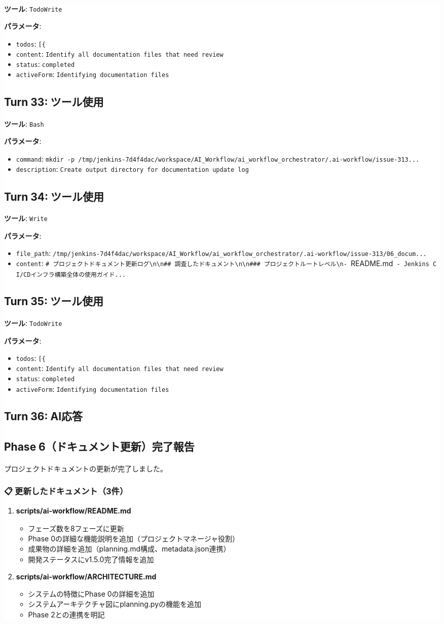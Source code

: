 **ツール**: `TodoWrite`

**パラメータ**:
- `todos`: `[{`
- `content`: `Identify all documentation files that need review`
- `status`: `completed`
- `activeForm`: `Identifying documentation files`

## Turn 33: ツール使用

**ツール**: `Bash`

**パラメータ**:
- `command`: `mkdir -p /tmp/jenkins-7d4f4dac/workspace/AI_Workflow/ai_workflow_orchestrator/.ai-workflow/issue-313...`
- `description`: `Create output directory for documentation update log`

## Turn 34: ツール使用

**ツール**: `Write`

**パラメータ**:
- `file_path`: `/tmp/jenkins-7d4f4dac/workspace/AI_Workflow/ai_workflow_orchestrator/.ai-workflow/issue-313/06_docum...`
- `content`: `# プロジェクトドキュメント更新ログ\n\n## 調査したドキュメント\n\n### プロジェクトルートレベル\n- `README.md` - Jenkins CI/CDインフラ構築全体の使用ガイド...`

## Turn 35: ツール使用

**ツール**: `TodoWrite`

**パラメータ**:
- `todos`: `[{`
- `content`: `Identify all documentation files that need review`
- `status`: `completed`
- `activeForm`: `Identifying documentation files`

## Turn 36: AI応答

## Phase 6（ドキュメント更新）完了報告

プロジェクトドキュメントの更新が完了しました。

### 📋 更新したドキュメント（3件）

1. **scripts/ai-workflow/README.md**
   - フェーズ数を8フェーズに更新
   - Phase 0の詳細な機能説明を追加（プロジェクトマネージャ役割）
   - 成果物の詳細を追加（planning.md構成、metadata.json連携）
   - 開発ステータスにv1.5.0完了情報を追加

2. **scripts/ai-workflow/ARCHITECTURE.md**
   - システムの特徴にPhase 0の詳細を追加
   - システムアーキテクチャ図にplanning.pyの機能を追加
   - Phase 2との連携を明記
